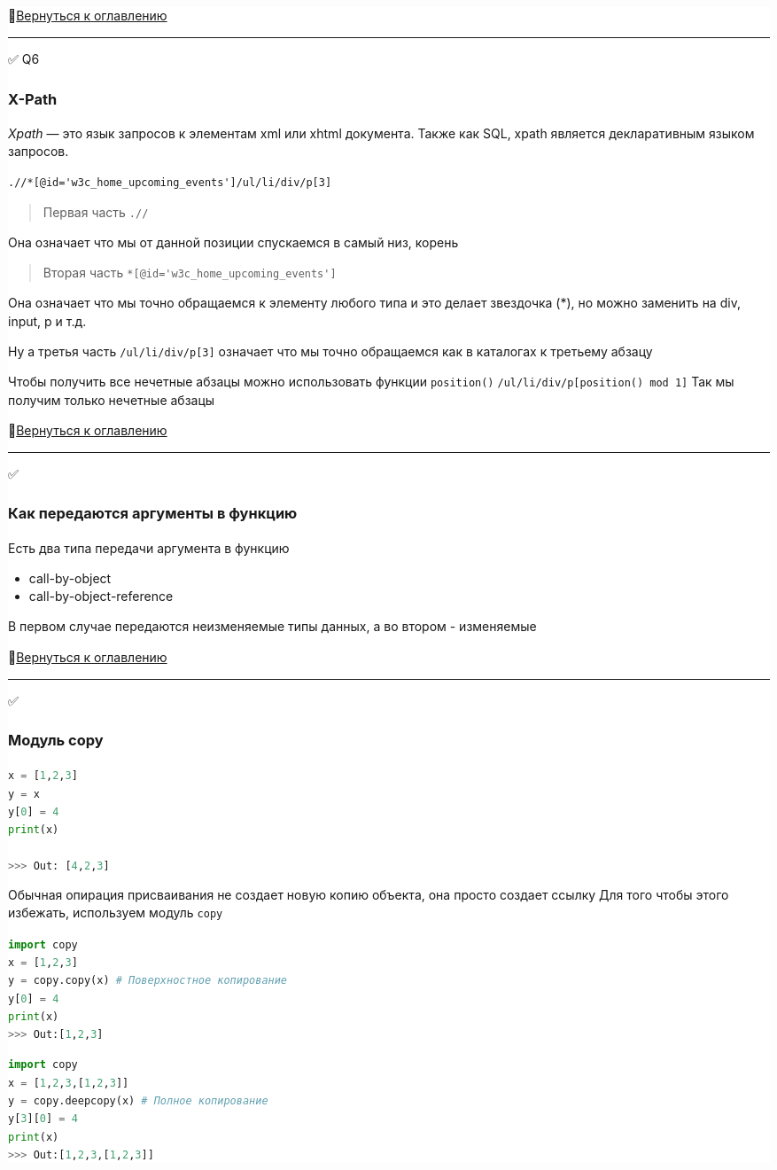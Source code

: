 :arrow_up_small:[Вернуться к оглавлению](#content)
___
:white_check_mark: Q6 
### X-Path <a name="xpath"></a>
_Xpath_ — это язык запросов к элементам xml или xhtml документа. Также как SQL, xpath является декларативным языком запросов. 
```Xpath
.//*[@id='w3c_home_upcoming_events']/ul/li/div/p[3]
```
> Первая часть
`.//`

Она означает что мы от данной позиции спускаемся в самый низ, корень
> Вторая часть
`*[@id='w3c_home_upcoming_events']`

Она означает что мы точно обращаемся к элементу любого типа и это делает звездочка (*), но можно заменить на div, input, p и т.д.


Ну а третья часть `/ul/li/div/p[3]` означает что мы точно обращаемся как в каталогах к третьему абзацу

Чтобы получить все нечетные абзацы можно использовать функции `position()`
`/ul/li/div/p[position() mod 1]`
Так мы получим только нечетные абзацы

:arrow_up_small:[Вернуться к оглавлению](#content)
___
:white_check_mark:
### Как передаются аргументы в функцию <a name="arg"></a>
Есть два типа передачи аргумента в функцию
* call-by-object
* call-by-object-reference

В первом случае передаются неизменяемые типы данных, а во втором - изменяемые

:arrow_up_small:[Вернуться к оглавлению](#content)
___
:white_check_mark:
### Модуль copy <a name="copy"></a>
```py
x = [1,2,3]
y = x
y[0] = 4
print(x)

>>> Out: [4,2,3]
```
Обычная опирация присваивания не создает новую копию объекта, она просто создает ссылку
Для того чтобы этого избежать, используем модуль `copy`
```python
import copy
x = [1,2,3]
y = copy.copy(x) # Поверхностное копирование
y[0] = 4
print(x)
>>> Out:[1,2,3] 
```
```python
import copy
x = [1,2,3,[1,2,3]]
y = copy.deepcopy(x) # Полное копирование
y[3][0] = 4
print(x)
>>> Out:[1,2,3,[1,2,3]] 
```